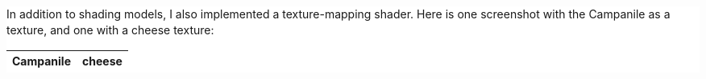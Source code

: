 
In addition to shading models, I also implemented a texture-mapping shader. Here is one screenshot with the Campanile as a texture, and one with a cheese texture:

Campanile | cheese
 :---------------------:|:----------------------: